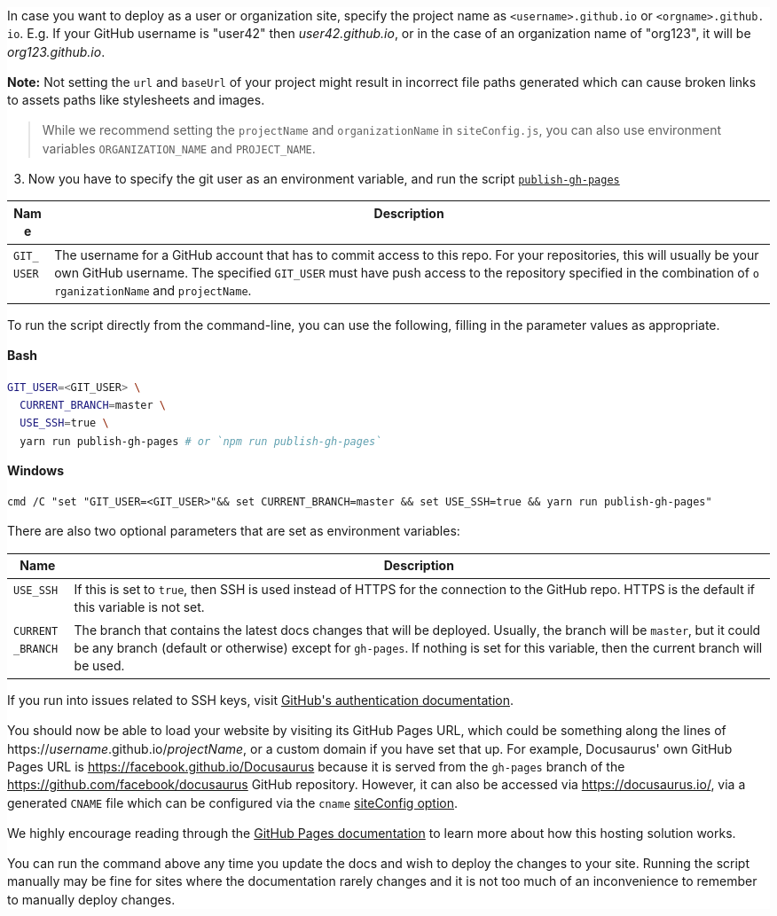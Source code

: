 In case you want to deploy as a user or organization site, specify the project name as `<username>.github.io` or `<orgname>.github.io`. E.g. If your GitHub username is "user42" then _user42.github.io_, or in the case of an organization name of "org123", it will be _org123.github.io_.

**Note:** Not setting the `url` and `baseUrl` of your project might result in incorrect file paths generated which can cause broken links to assets paths like stylesheets and images.

> While we recommend setting the `projectName` and `organizationName` in `siteConfig.js`, you can also use environment variables `ORGANIZATION_NAME` and `PROJECT_NAME`.

3. Now you have to specify the git user as an environment variable, and run the script [`publish-gh-pages`](./api-commands.md#docusaurus-publish)

| Name | Description |
| --- | --- |
| `GIT_USER` | The username for a GitHub account that has to commit access to this repo. For your repositories, this will usually be your own GitHub username. The specified `GIT_USER` must have push access to the repository specified in the combination of `organizationName` and `projectName`. |

To run the script directly from the command-line, you can use the following, filling in the parameter values as appropriate.

**Bash**

```bash
GIT_USER=<GIT_USER> \
  CURRENT_BRANCH=master \
  USE_SSH=true \
  yarn run publish-gh-pages # or `npm run publish-gh-pages`
```

**Windows**

```batch
cmd /C "set "GIT_USER=<GIT_USER>"&& set CURRENT_BRANCH=master && set USE_SSH=true && yarn run publish-gh-pages"
```

There are also two optional parameters that are set as environment variables:

| Name | Description |
| --- | --- |
| `USE_SSH` | If this is set to `true`, then SSH is used instead of HTTPS for the connection to the GitHub repo. HTTPS is the default if this variable is not set. |
| `CURRENT_BRANCH` | The branch that contains the latest docs changes that will be deployed. Usually, the branch will be `master`, but it could be any branch (default or otherwise) except for `gh-pages`. If nothing is set for this variable, then the current branch will be used. |

If you run into issues related to SSH keys, visit [GitHub's authentication documentation](https://help.github.com/articles/connecting-to-github-with-ssh/).

You should now be able to load your website by visiting its GitHub Pages URL, which could be something along the lines of https://_username_.github.io/_projectName_, or a custom domain if you have set that up. For example, Docusaurus' own GitHub Pages URL is https://facebook.github.io/Docusaurus because it is served from the `gh-pages` branch of the https://github.com/facebook/docusaurus GitHub repository. However, it can also be accessed via https://docusaurus.io/, via a generated `CNAME` file which can be configured via the `cname` [siteConfig option](api-site-config.md#cname-string).

We highly encourage reading through the [GitHub Pages documentation](https://pages.github.com) to learn more about how this hosting solution works.

You can run the command above any time you update the docs and wish to deploy the changes to your site. Running the script manually may be fine for sites where the documentation rarely changes and it is not too much of an inconvenience to remember to manually deploy changes.
